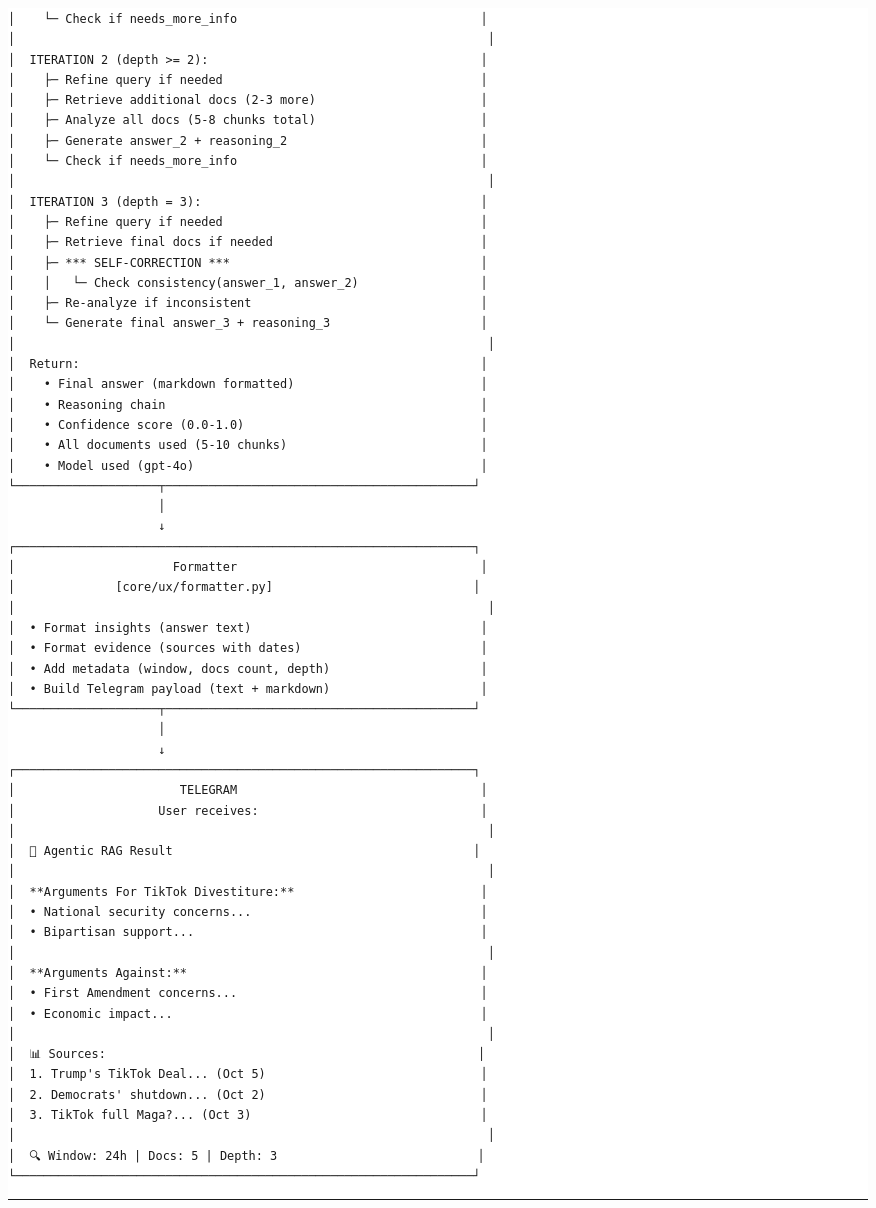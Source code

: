 ```
│    └─ Check if needs_more_info                                  │
│                                                                  │
│  ITERATION 2 (depth >= 2):                                      │
│    ├─ Refine query if needed                                    │
│    ├─ Retrieve additional docs (2-3 more)                       │
│    ├─ Analyze all docs (5-8 chunks total)                       │
│    ├─ Generate answer_2 + reasoning_2                           │
│    └─ Check if needs_more_info                                  │
│                                                                  │
│  ITERATION 3 (depth = 3):                                       │
│    ├─ Refine query if needed                                    │
│    ├─ Retrieve final docs if needed                             │
│    ├─ *** SELF-CORRECTION ***                                   │
│    │   └─ Check consistency(answer_1, answer_2)                 │
│    ├─ Re-analyze if inconsistent                                │
│    └─ Generate final answer_3 + reasoning_3                     │
│                                                                  │
│  Return:                                                        │
│    • Final answer (markdown formatted)                          │
│    • Reasoning chain                                            │
│    • Confidence score (0.0-1.0)                                 │
│    • All documents used (5-10 chunks)                           │
│    • Model used (gpt-4o)                                        │
└────────────────────┬───────────────────────────────────────────┘
                     │
                     ↓
┌────────────────────────────────────────────────────────────────┐
│                      Formatter                                  │
│              [core/ux/formatter.py]                            │
│                                                                  │
│  • Format insights (answer text)                                │
│  • Format evidence (sources with dates)                         │
│  • Add metadata (window, docs count, depth)                     │
│  • Build Telegram payload (text + markdown)                     │
└────────────────────┬───────────────────────────────────────────┘
                     │
                     ↓
┌────────────────────────────────────────────────────────────────┐
│                       TELEGRAM                                  │
│                    User receives:                               │
│                                                                  │
│  🧠 Agentic RAG Result                                          │
│                                                                  │
│  **Arguments For TikTok Divestiture:**                          │
│  • National security concerns...                                │
│  • Bipartisan support...                                        │
│                                                                  │
│  **Arguments Against:**                                         │
│  • First Amendment concerns...                                  │
│  • Economic impact...                                           │
│                                                                  │
│  📊 Sources:                                                    │
│  1. Trump's TikTok Deal... (Oct 5)                              │
│  2. Democrats' shutdown... (Oct 2)                              │
│  3. TikTok full Maga?... (Oct 3)                                │
│                                                                  │
│  🔍 Window: 24h | Docs: 5 | Depth: 3                            │
└────────────────────────────────────────────────────────────────┘
```

---